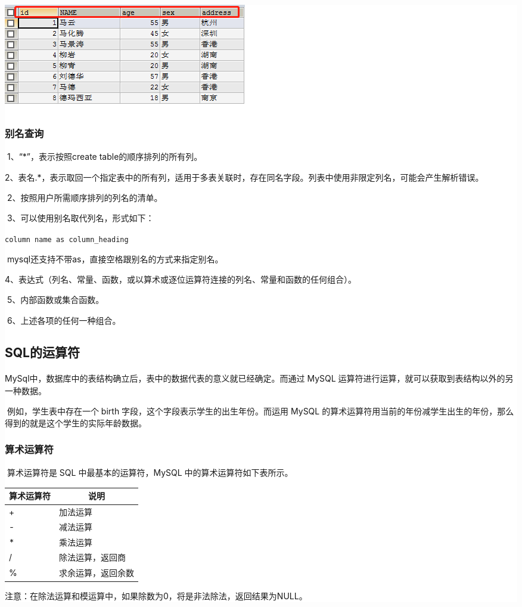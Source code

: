 ![查询指定字段](Java第二阶段_day01_MySQL入门.assets/查询指定列-1593134997653.png)

### 别名查询

​	1、“*”，表示按照create table的顺序排列的所有列。 

​	2、表名.*，表示取回一个指定表中的所有列，适用于多表关联时，存在同名字段。列表中使用非限定列名，可能会产生解析错误。

​	2、按照用户所需顺序排列的列名的清单。 

​	3、可以使用别名取代列名，形式如下：

```
column name as column_heading 
```

​	mysql还支持不带as，直接空格跟别名的方式来指定别名。

​	4、表达式（列名、常量、函数，或以算术或逐位运算符连接的列名、常量和函数的任何组合）。 

​	5、内部函数或集合函数。 

​	6、上述各项的任何一种组合。 



## SQL的运算符

​		MySql中，数据库中的表结构确立后，表中的数据代表的意义就已经确定。而通过 MySQL 运算符进行运算，就可以获取到表结构以外的另一种数据。

​		例如，学生表中存在一个 birth 字段，这个字段表示学生的出生年份。而运用 MySQL 的算术运算符用当前的年份减学生出生的年份，那么得到的就是这个学生的实际年龄数据。

### 算术运算符

​		算术运算符是 SQL 中最基本的运算符，MySQL 中的算术运算符如下表所示。

| 算术运算符 | 说明               |
| ---------- | ------------------ |
| +          | 加法运算           |
| -          | 减法运算           |
| *          | 乘法运算           |
| /          | 除法运算，返回商   |
| %          | 求余运算，返回余数 |

​		注意：在除法运算和模运算中，如果除数为0，将是非法除法，返回结果为NULL。
